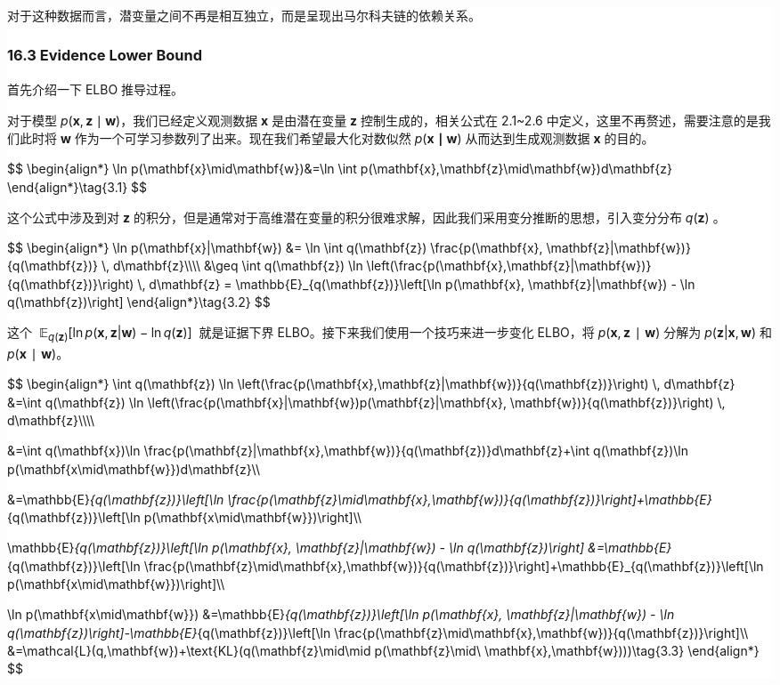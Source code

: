 
对于这种数据而言，潜变量之间不再是相互独立，而是呈现出马尔科夫链的依赖关系。

### 16.3 Evidence Lower Bound

首先介绍一下 ELBO 推导过程。

对于模型 $p(\mathbf{x},\mathbf{z}\mid\mathbf{w})$，我们已经定义观测数据 $\mathbf{x}$ 是由潜在变量 $\mathbf{z}$ 控制生成的，相关公式在 2.1~2.6 中定义，这里不再赘述，需要注意的是我们此时将 $\mathbf{w}$ 作为一个可学习参数列了出来。现在我们希望最大化对数似然  $p(\mathbf{x\mid\mathbf{w}})$ 从而达到生成观测数据 $\mathbf{x}$ 的目的。

<span>
$$
\begin{align*}
\ln p(\mathbf{x}\mid\mathbf{w})&=\ln \int p(\mathbf{x},\mathbf{z}\mid\mathbf{w})d\mathbf{z}
\end{align*}\tag{3.1}
$$
</span>

这个公式中涉及到对 $\mathbf{z}$ 的积分，但是通常对于高维潜在变量的积分很难求解，因此我们采用变分推断的思想，引入变分分布 $q(\mathbf{z})$ 。

<span>
$$
\begin{align*}
\ln p(\mathbf{x}|\mathbf{w}) &= \ln \int q(\mathbf{z}) \frac{p(\mathbf{x}, \mathbf{z}|\mathbf{w})}{q(\mathbf{z})} \, d\mathbf{z}\\\\
&\geq \int q(\mathbf{z}) \ln \left(\frac{p(\mathbf{x},\mathbf{z}|\mathbf{w})}{q(\mathbf{z})}\right) \, d\mathbf{z} = \mathbb{E}_{q(\mathbf{z})}\left[\ln p(\mathbf{x}, \mathbf{z}|\mathbf{w}) - \ln q(\mathbf{z})\right]
\end{align*}\tag{3.2}
$$
</span>

这个 <span> $\mathbb{E}_{q(\mathbf{z})}\left[\ln p(\mathbf{x}, \mathbf{z}|\mathbf{w}) - \ln q(\mathbf{z})\right]$ </span> 就是证据下界 ELBO。接下来我们使用一个技巧来进一步变化 ELBO，将 $p(\mathbf{x},\mathbf{z}∣\mathbf{w})$ 分解为 $p(\mathbf{z}|\mathbf{x}, \mathbf{w})$ 和 $p(\mathbf{x}∣\mathbf{w})$。

<span>
$$
\begin{align*}
\int q(\mathbf{z}) \ln \left(\frac{p(\mathbf{x},\mathbf{z}|\mathbf{w})}{q(\mathbf{z})}\right) \, d\mathbf{z}
&=\int q(\mathbf{z}) \ln \left(\frac{p(\mathbf{x}|\mathbf{w})p(\mathbf{z}|\mathbf{x}, \mathbf{w})}{q(\mathbf{z})}\right) \, d\mathbf{z}\\\\

&=\int q(\mathbf{x})\ln \frac{p(\mathbf{z}|\mathbf{x},\mathbf{w})}{q(\mathbf{z})}d\mathbf{z}+\int q(\mathbf{z})\ln p(\mathbf{x\mid\mathbf{w}})d\mathbf{z}\\\\

&=\mathbb{E}_{q(\mathbf{z})}\left[\ln \frac{p(\mathbf{z}\mid\mathbf{x},\mathbf{w})}{q(\mathbf{z})}\right]+\mathbb{E}_{q(\mathbf{z})}\left[\ln p(\mathbf{x\mid\mathbf{w}})\right]\\\\

\mathbb{E}_{q(\mathbf{z})}\left[\ln p(\mathbf{x}, \mathbf{z}|\mathbf{w}) - \ln q(\mathbf{z})\right]
&=\mathbb{E}_{q(\mathbf{z})}\left[\ln \frac{p(\mathbf{z}\mid\mathbf{x},\mathbf{w})}{q(\mathbf{z})}\right]+\mathbb{E}_{q(\mathbf{z})}\left[\ln p(\mathbf{x\mid\mathbf{w}})\right]\\\\

\ln p(\mathbf{x\mid\mathbf{w}})
&=\mathbb{E}_{q(\mathbf{z})}\left[\ln p(\mathbf{x}, \mathbf{z}|\mathbf{w}) - \ln q(\mathbf{z})\right]-\mathbb{E}_{q(\mathbf{z})}\left[\ln \frac{p(\mathbf{z}\mid\mathbf{x},\mathbf{w})}{q(\mathbf{z})}\right]\\\\
&=\mathcal{L}(q,\mathbf{w})+\text{KL}(q(\mathbf{z}\mid\mid p(\mathbf{z}\mid\ \mathbf{x},\mathbf{w})))\tag{3.3}
\end{align*}
$$
</span>
